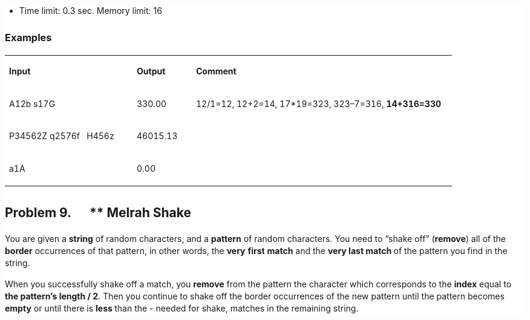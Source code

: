 <ul>
<li>Time limit: 0.3 sec. Memory limit: 16</li>
</ul>
<h3>Examples</h3>
<table width="0">
<tbody>
<tr>
<td width="197">
<p><strong>Input</strong></p>
</td>
<td width="84">
<p><strong>Output</strong></p>
</td>
<td width="416">
<p><strong>Comment</strong></p>
</td>
</tr>
<tr>
<td width="197">
<p>A12b s17G</p>
</td>
<td width="84">
<p>330.00</p>
</td>
<td width="416">
<p>12/1=12, 12+2=14, 17*19=323, 323&ndash;7=316, <strong>14+316=330</strong></p>
</td>
</tr>
<tr>
<td width="197">
<p>P34562Z q2576f&nbsp;&nbsp; H456z</p>
</td>
<td width="84">
<p>46015.13</p>
</td>
<td width="416">
<p>&nbsp;</p>
</td>
</tr>
<tr>
<td width="197">
<p>a1A</p>
</td>
<td width="84">
<p>0.00</p>
</td>
<td width="416">
<p>&nbsp;</p>
</td>
</tr>
</tbody>
</table>
<h2>Problem 9.&nbsp;&nbsp;&nbsp;&nbsp;&nbsp; ** Melrah Shake</h2>
<p>You are given a <strong>string</strong> of random characters, and a <strong>pattern</strong> of random characters. You need to &ldquo;shake off&rdquo; (<strong>remove</strong>) all of the <strong>border</strong> occurrences of that pattern, in other words, the <strong>very</strong> <strong>first</strong> <strong>match</strong> and the <strong>very last match </strong>of the pattern you find in the string.</p>
<p>When you successfully shake off a match, you <strong>remove</strong> from the pattern the character which corresponds to the <strong>index</strong> equal to <strong>the pattern&rsquo;s length / 2</strong>. Then you continue to shake off the border occurrences of the new pattern until the pattern becomes <strong>empty</strong> or until there is <strong>less </strong>than the - needed for shake, matches in the remaining string.</p>